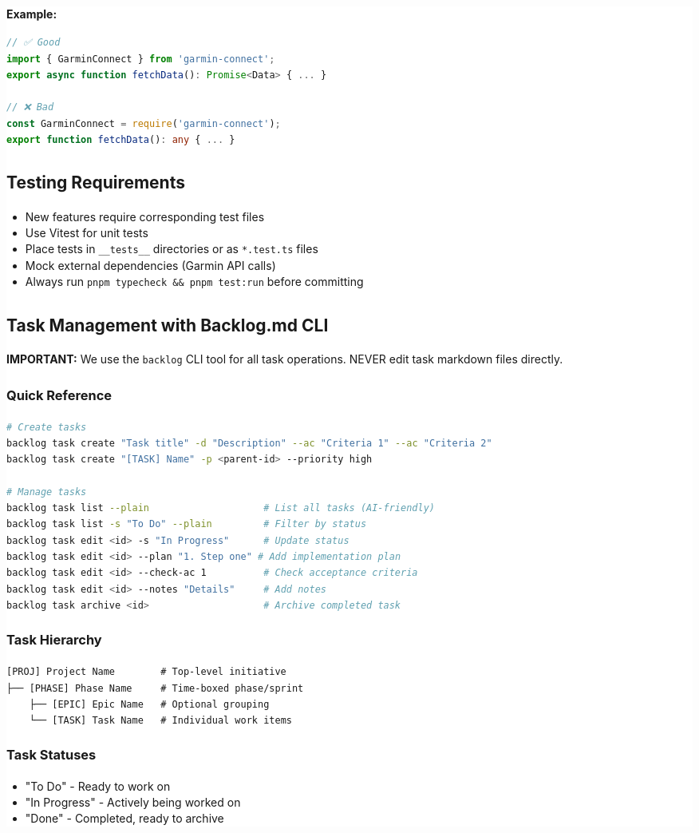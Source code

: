 **Example:**
```typescript
// ✅ Good
import { GarminConnect } from 'garmin-connect';
export async function fetchData(): Promise<Data> { ... }

// ❌ Bad
const GarminConnect = require('garmin-connect');
export function fetchData(): any { ... }
```

## Testing Requirements

- New features require corresponding test files
- Use Vitest for unit tests
- Place tests in `__tests__` directories or as `*.test.ts` files
- Mock external dependencies (Garmin API calls)
- Always run `pnpm typecheck && pnpm test:run` before committing

## Task Management with Backlog.md CLI

**IMPORTANT:** We use the `backlog` CLI tool for all task operations. NEVER edit task markdown files directly.

### Quick Reference

```bash
# Create tasks
backlog task create "Task title" -d "Description" --ac "Criteria 1" --ac "Criteria 2"
backlog task create "[TASK] Name" -p <parent-id> --priority high

# Manage tasks
backlog task list --plain                    # List all tasks (AI-friendly)
backlog task list -s "To Do" --plain         # Filter by status
backlog task edit <id> -s "In Progress"      # Update status
backlog task edit <id> --plan "1. Step one" # Add implementation plan
backlog task edit <id> --check-ac 1          # Check acceptance criteria
backlog task edit <id> --notes "Details"     # Add notes
backlog task archive <id>                    # Archive completed task
```

### Task Hierarchy

```
[PROJ] Project Name        # Top-level initiative
├── [PHASE] Phase Name     # Time-boxed phase/sprint
    ├── [EPIC] Epic Name   # Optional grouping
    └── [TASK] Task Name   # Individual work items
```

### Task Statuses
- "To Do" - Ready to work on
- "In Progress" - Actively being worked on
- "Done" - Completed, ready to archive
